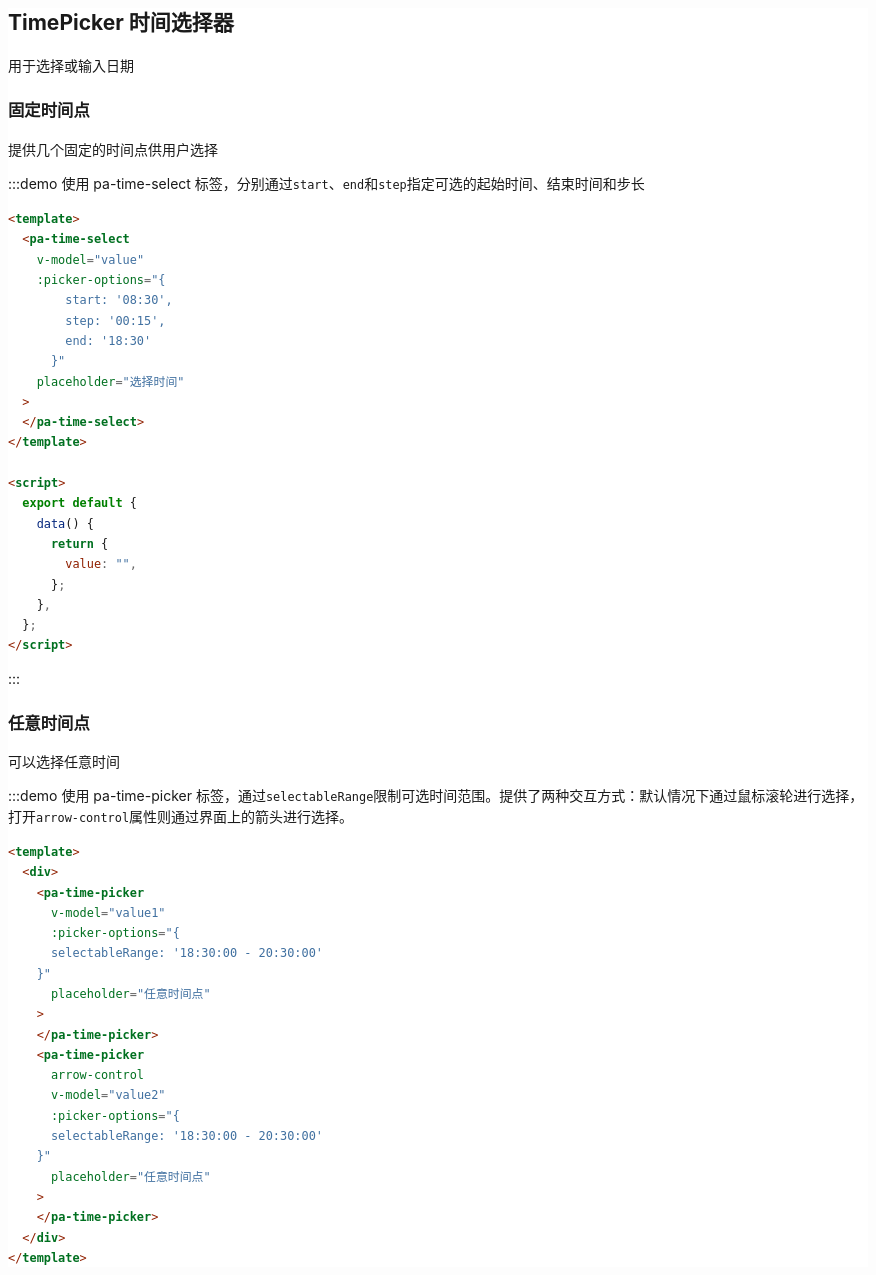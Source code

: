## TimePicker 时间选择器

用于选择或输入日期

### 固定时间点

提供几个固定的时间点供用户选择

:::demo 使用 pa-time-select 标签，分别通过`start`、`end`和`step`指定可选的起始时间、结束时间和步长

```html
<template>
  <pa-time-select
    v-model="value"
    :picker-options="{
        start: '08:30',
        step: '00:15',
        end: '18:30'
      }"
    placeholder="选择时间"
  >
  </pa-time-select>
</template>

<script>
  export default {
    data() {
      return {
        value: "",
      };
    },
  };
</script>
```

:::

### 任意时间点

可以选择任意时间

:::demo 使用 pa-time-picker 标签，通过`selectableRange`限制可选时间范围。提供了两种交互方式：默认情况下通过鼠标滚轮进行选择，打开`arrow-control`属性则通过界面上的箭头进行选择。

```html
<template>
  <div>
    <pa-time-picker
      v-model="value1"
      :picker-options="{
      selectableRange: '18:30:00 - 20:30:00'
    }"
      placeholder="任意时间点"
    >
    </pa-time-picker>
    <pa-time-picker
      arrow-control
      v-model="value2"
      :picker-options="{
      selectableRange: '18:30:00 - 20:30:00'
    }"
      placeholder="任意时间点"
    >
    </pa-time-picker>
  </div>
</template>
```